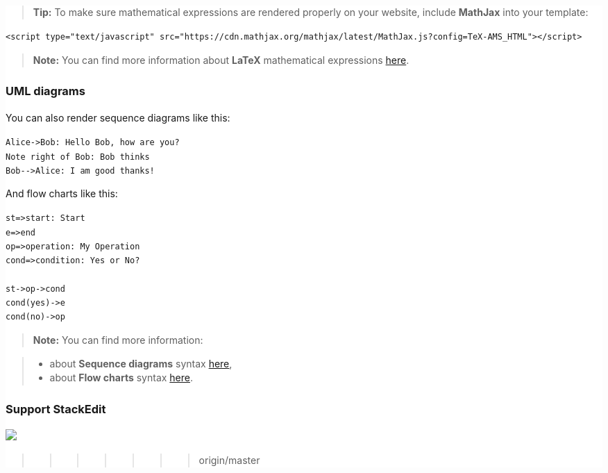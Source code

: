 > **Tip:** To make sure mathematical expressions are rendered properly on your website, include **MathJax** into your template:

```
<script type="text/javascript" src="https://cdn.mathjax.org/mathjax/latest/MathJax.js?config=TeX-AMS_HTML"></script>
```

> **Note:** You can find more information about **LaTeX** mathematical expressions [here][4].


### UML diagrams

You can also render sequence diagrams like this:

```sequence
Alice->Bob: Hello Bob, how are you?
Note right of Bob: Bob thinks
Bob-->Alice: I am good thanks!
```

And flow charts like this:

```flow
st=>start: Start
e=>end
op=>operation: My Operation
cond=>condition: Yes or No?

st->op->cond
cond(yes)->e
cond(no)->op
```

> **Note:** You can find more information:

> - about **Sequence diagrams** syntax [here][7],
> - about **Flow charts** syntax [here][8].

### Support StackEdit

[![](https://cdn.monetizejs.com/resources/button-32.png)](https://monetizejs.com/authorize?client_id=ESTHdCYOi18iLhhO&summary=true)

  [^stackedit]: [StackEdit](https://stackedit.io/) is a full-featured, open-source Markdown editor based on PageDown, the Markdown library used by Stack Overflow and the other Stack Exchange sites.


  [1]: http://math.stackexchange.com/
  [2]: http://daringfireball.net/projects/markdown/syntax "Markdown"
  [3]: https://github.com/jmcmanus/pagedown-extra "Pagedown Extra"
  [4]: http://meta.math.stackexchange.com/questions/5020/mathjax-basic-tutorial-and-quick-reference
  [5]: https://code.google.com/p/google-code-prettify/
  [6]: http://highlightjs.org/
  [7]: http://bramp.github.io/js-sequence-diagrams/
  [8]: http://adrai.github.io/flowchart.js/
>>>>>>> origin/master


  [^footnote]: Here is the *text* of the **footnote**.